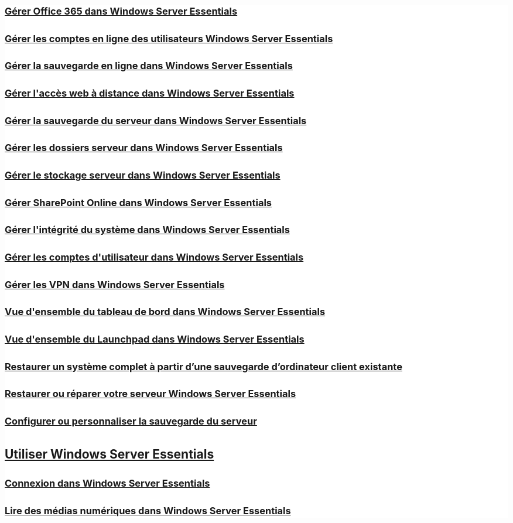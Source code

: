 ### [Gérer Office 365 dans Windows Server Essentials](manage/Manage-Office-365-in-Windows-Server-Essentials.md)
### [Gérer les comptes en ligne des utilisateurs Windows Server Essentials](manage/Manage-Online-Accounts-for-users.md)
### [Gérer la sauvegarde en ligne dans Windows Server Essentials](manage/Manage-Online-Backup-in-Windows-Server-Essentials.md)
### [Gérer l'accès web à distance dans Windows Server Essentials](manage/Manage-Remote-Web-Access-in-Windows-Server-Essentials.md)
### [Gérer la sauvegarde du serveur dans Windows Server Essentials](manage/Manage-Server-Backup-in-Windows-Server-Essentials.md)
### [Gérer les dossiers serveur dans Windows Server Essentials](manage/Manage-Server-Folders-in-Windows-Server-Essentials.md)
### [Gérer le stockage serveur dans Windows Server Essentials](manage/Manage-Server-Storage-in-Windows-Server-Essentials.md)
### [Gérer SharePoint Online dans Windows Server Essentials](manage/Manage-SharePoint-Online-in-Windows-Server-Essentials.md)
### [Gérer l'intégrité du système dans Windows Server Essentials](manage/Manage-System-Health-in-Windows-Server-Essentials.md)
### [Gérer les comptes d'utilisateur dans Windows Server Essentials](manage/Manage-User-Accounts-in-Windows-Server-Essentials.md)
### [Gérer les VPN dans Windows Server Essentials](manage/Manage-VPN-in-Windows-Server-Essentials.md)
### [Vue d'ensemble du tableau de bord dans Windows Server Essentials](manage/Overview-of-the-Dashboard-in-Windows-Server-Essentials.md)
### [Vue d'ensemble du Launchpad dans Windows Server Essentials](manage/Overview-of-the-Launchpad-in-Windows-Server-Essentials.md)
### [Restaurer un système complet à partir d’une sauvegarde d’ordinateur client existante](manage/Restore-a-full-system-from-an-existing-client-computer-backup.md)
### [Restaurer ou réparer votre serveur Windows Server Essentials](manage/Restore-or-repair-your-server-running-Windows-Server-Essentials.md)
### [Configurer ou personnaliser la sauvegarde du serveur](manage/Set-up-or-customize-server-backup.md)
## [Utiliser Windows Server Essentials](use/Use-Windows-Server-Essentials.md)
### [Connexion dans Windows Server Essentials](use/Get-Connected-in-Windows-Server-Essentials.md)
### [Lire des médias numériques dans Windows Server Essentials](use/Play-Digital-Media-in-Windows-Server-Essentials.md)